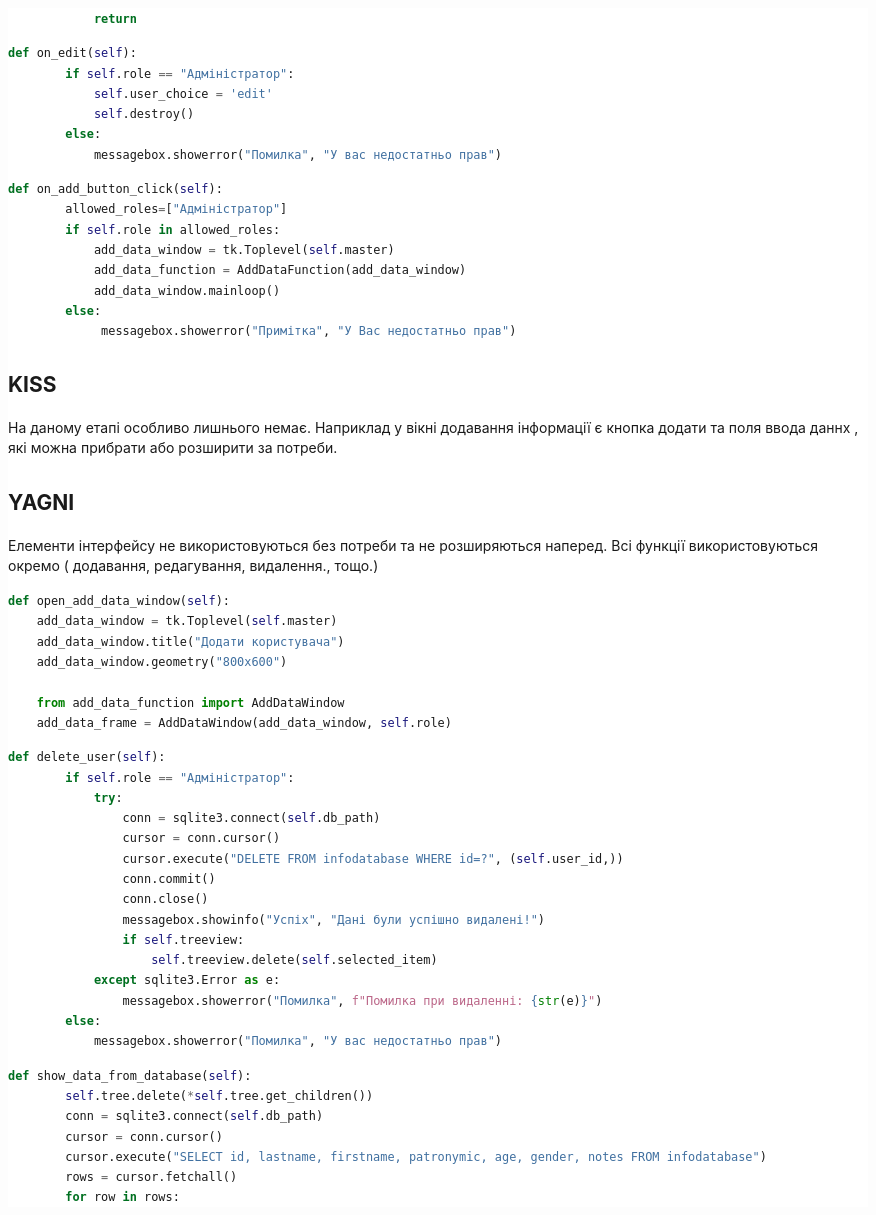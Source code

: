 ```python
            return
```
```python
def on_edit(self):
        if self.role == "Адміністратор":
            self.user_choice = 'edit'
            self.destroy()
        else:
            messagebox.showerror("Помилка", "У вас недостатньо прав")
```
```python
def on_add_button_click(self):
        allowed_roles=["Адміністратор"]
        if self.role in allowed_roles:
            add_data_window = tk.Toplevel(self.master)
            add_data_function = AddDataFunction(add_data_window)
            add_data_window.mainloop()
        else:
             messagebox.showerror("Примітка", "У Вас недостатньо прав")
```
## KISS
На даному етапі особливо лишнього немає.
Наприклад у вікні додавання інформації є кнопка додати та поля ввода даннх , які можна прибрати або розширити за потреби.

## YAGNI 
Елементи інтерфейсу не використовуються без потреби та не розширяються наперед. Всі функції використовуються окремо ( додавання, редагування, видалення., тощо.)
```python
def open_add_data_window(self):
    add_data_window = tk.Toplevel(self.master)
    add_data_window.title("Додати користувача")
    add_data_window.geometry("800x600")

    from add_data_function import AddDataWindow
    add_data_frame = AddDataWindow(add_data_window, self.role)
```
```python
def delete_user(self):
        if self.role == "Адміністратор":
            try:
                conn = sqlite3.connect(self.db_path)
                cursor = conn.cursor()
                cursor.execute("DELETE FROM infodatabase WHERE id=?", (self.user_id,))
                conn.commit()
                conn.close()
                messagebox.showinfo("Успіх", "Дані були успішно видалені!")
                if self.treeview:
                    self.treeview.delete(self.selected_item) 
            except sqlite3.Error as e:
                messagebox.showerror("Помилка", f"Помилка при видаленні: {str(e)}")
        else:
            messagebox.showerror("Помилка", "У вас недостатньо прав")
```
```python
def show_data_from_database(self):
        self.tree.delete(*self.tree.get_children())  
        conn = sqlite3.connect(self.db_path)
        cursor = conn.cursor()
        cursor.execute("SELECT id, lastname, firstname, patronymic, age, gender, notes FROM infodatabase")
        rows = cursor.fetchall()
        for row in rows:
```